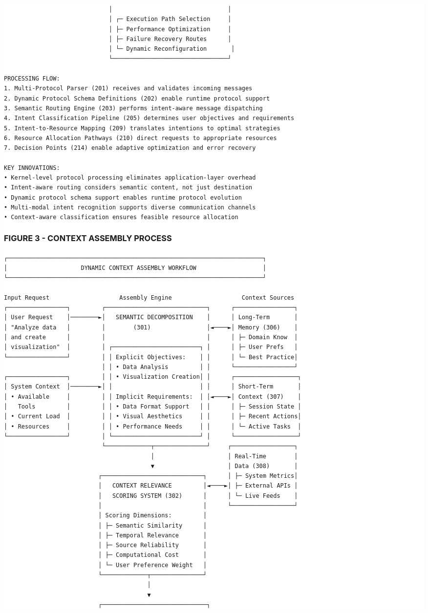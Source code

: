 ```
                              │                                 │
                              │ ┌─ Execution Path Selection     │
                              │ ├─ Performance Optimization     │
                              │ ├─ Failure Recovery Routes      │
                              │ └─ Dynamic Reconfiguration       │
                              └─────────────────────────────────┘

PROCESSING FLOW:
1. Multi-Protocol Parser (201) receives and validates incoming messages
2. Dynamic Protocol Schema Definitions (202) enable runtime protocol support
3. Semantic Routing Engine (203) performs intent-aware message dispatching
4. Intent Classification Pipeline (205) determines user objectives and requirements
5. Intent-to-Resource Mapping (209) translates intentions to optimal strategies
6. Resource Allocation Pathways (210) direct requests to appropriate resources
7. Decision Points (214) enable adaptive optimization and error recovery

KEY INNOVATIONS:
• Kernel-level protocol processing eliminates application-layer overhead
• Intent-aware routing considers semantic content, not just destination
• Dynamic protocol schema support enables runtime protocol evolution
• Multi-modal intent recognition supports diverse communication channels
• Context-aware classification ensures feasible resource allocation
```

### FIGURE 3 - CONTEXT ASSEMBLY PROCESS

```
┌─────────────────────────────────────────────────────────────────────────┐
│                     DYNAMIC CONTEXT ASSEMBLY WORKFLOW                   │
└─────────────────────────────────────────────────────────────────────────┘

Input Request                    Assembly Engine                    Context Sources
┌─────────────────┐         ┌─────────────────────────────┐      ┌─────────────────┐
│ User Request    │────────►│   SEMANTIC DECOMPOSITION    │      │ Long-Term       │
│ "Analyze data   │         │        (301)                │◄────►│ Memory (306)    │
│ and create      │         │                             │      │ ├─ Domain Know  │
│ visualization"  │         │ ┌─────────────────────────┐ │      │ ├─ User Prefs   │
└─────────────────┘         │ │ Explicit Objectives:    │ │      │ └─ Best Practice│
                            │ │ • Data Analysis         │ │      └─────────────────┘
┌─────────────────┐         │ │ • Visualization Creation│ │      ┌──────────────────┐
│ System Context  │────────►│ │                         │ │      │ Short-Term       │
│ • Available     │         │ │ Implicit Requirements:  │ │◄────►│ Context (307)    │
│   Tools         │         │ │ • Data Format Support   │ │      │ ├─ Session State │
│ • Current Load  │         │ │ • Visual Aesthetics     │ │      │ ├─ Recent Actions│
│ • Resources     │         │ │ • Performance Needs     │ │      │ └─ Active Tasks  │
└─────────────────┘         │ └─────────────────────────┘ │      └──────────────────┘
                            └─────────────┬───────────────┘     ┌──────────────────┐
                                          │                     │ Real-Time        │
                                          ▼                     │ Data (308)       │
                           ┌─────────────────────────────┐      │ ├─ System Metrics│
                           │   CONTEXT RELEVANCE         │◄────►│ ├─ External APIs │
                           │   SCORING SYSTEM (302)      │      │ └─ Live Feeds    │
                           │                             │      └──────────────────┘
                           │ Scoring Dimensions:         │
                           │ ├─ Semantic Similarity      │
                           │ ├─ Temporal Relevance       │
                           │ ├─ Source Reliability       │
                           │ ├─ Computational Cost       │
                           │ └─ User Preference Weight   │
                           └─────────────┬───────────────┘
                                         │
                                         ▼
                           ┌──────────────────────────────┐
```